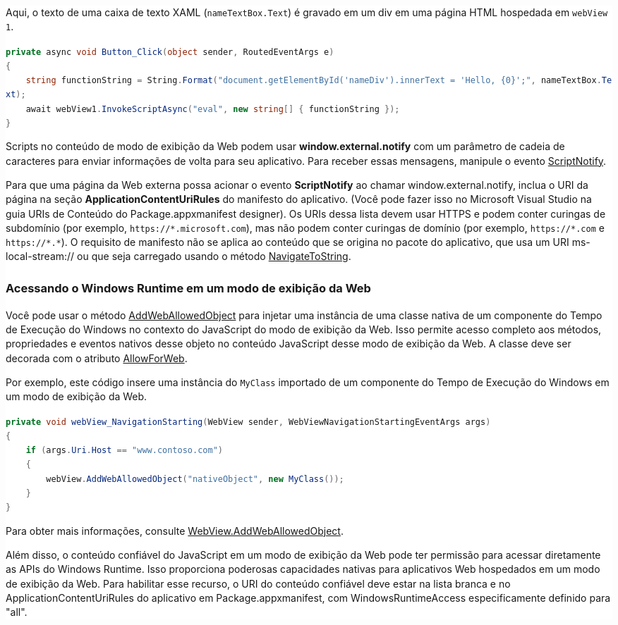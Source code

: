 Aqui, o texto de uma caixa de texto XAML (`nameTextBox.Text`) é gravado em um div em uma página HTML hospedada em `webView1`. 

```csharp
private async void Button_Click(object sender, RoutedEventArgs e)
{
    string functionString = String.Format("document.getElementById('nameDiv').innerText = 'Hello, {0}';", nameTextBox.Text);
    await webView1.InvokeScriptAsync("eval", new string[] { functionString });
}
```

Scripts no conteúdo de modo de exibição da Web podem usar **window.external.notify** com um parâmetro de cadeia de caracteres para enviar informações de volta para seu aplicativo. Para receber essas mensagens, manipule o evento [ScriptNotify](https://msdn.microsoft.com/library/windows/apps/xaml/windows.ui.xaml.controls.webview.scriptnotify.aspx). 

Para que uma página da Web externa possa acionar o evento **ScriptNotify** ao chamar window.external.notify, inclua o URI da página na seção **ApplicationContentUriRules** do manifesto do aplicativo. (Você pode fazer isso no Microsoft Visual Studio na guia URIs de Conteúdo do Package.appxmanifest designer). Os URIs dessa lista devem usar HTTPS e podem conter curingas de subdomínio (por exemplo, `https://*.microsoft.com`), mas não podem conter curingas de domínio (por exemplo, `https://*.com` e `https://*.*`). O requisito de manifesto não se aplica ao conteúdo que se origina no pacote do aplicativo, que usa um URI ms-local-stream:// ou que seja carregado usando o método [NavigateToString](https://msdn.microsoft.com/library/windows/apps/xaml/windows.ui.xaml.controls.webview.navigatetostring.aspx). 

### <a name="accessing-the-windows-runtime-in-a-web-view"></a>Acessando o Windows Runtime em um modo de exibição da Web

Você pode usar o método [AddWebAllowedObject](https://msdn.microsoft.com/library/windows/apps/xaml/windows.ui.xaml.controls.webview.addweballowedobject.aspx) para injetar uma instância de uma classe nativa de um componente do Tempo de Execução do Windows no contexto do JavaScript do modo de exibição da Web. Isso permite acesso completo aos métodos, propriedades e eventos nativos desse objeto no conteúdo JavaScript desse modo de exibição da Web. A classe deve ser decorada com o atributo [AllowForWeb](https://msdn.microsoft.com/library/windows/apps/xaml/windows.foundation.metadata.allowforwebattribute.aspx). 

Por exemplo, este código insere uma instância do `MyClass` importado de um componente do Tempo de Execução do Windows em um modo de exibição da Web.

```csharp
private void webView_NavigationStarting(WebView sender, WebViewNavigationStartingEventArgs args) 
{ 
    if (args.Uri.Host == "www.contoso.com")  
    { 
        webView.AddWebAllowedObject("nativeObject", new MyClass()); 
    } 
}
```

Para obter mais informações, consulte [WebView.AddWebAllowedObject](https://msdn.microsoft.com/library/windows/apps/xaml/windows.ui.xaml.controls.webview.addweballowedobject.aspx). 

Além disso, o conteúdo confiável do JavaScript em um modo de exibição da Web pode ter permissão para acessar diretamente as APIs do Windows Runtime. Isso proporciona poderosas capacidades nativas para aplicativos Web hospedados em um modo de exibição da Web. Para habilitar esse recurso, o URI do conteúdo confiável deve estar na lista branca e no ApplicationContentUriRules do aplicativo em Package.appxmanifest, com WindowsRuntimeAccess especificamente definido para "all". 
